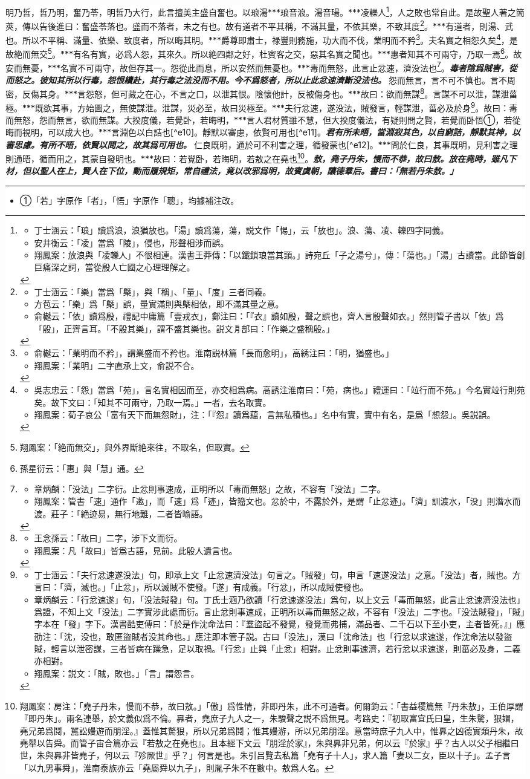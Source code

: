 [^d8]: 
    + 宋翔鳳云：曲禮「請業則起」，鄭注：「業，謂篇卷也。」此言「修業不息版」，古人寫書用方版，爾雅「大版謂之業」，故書版亦謂之業。鄭訓「業」爲篇卷，以今證古也。
    + 翔鳳案：論語「式負版者」，注：「邦國籍也。」謂修殷之版籍。




明乃哲，哲乃明，奮乃苓，明哲乃大行，此言擅美主盛自奮也。以琅湯***琅音浪。湯音瑒。***凌轢人[^e1]，人之敗也常自此。是故聖人著之簡莢，傳以告後進曰：奮盛苓落也。盛而不落者，未之有也。故有道者不平其稱，不滿其量，不依其樂，不致其度[^e2]。***有道者，則湯、武也。所以不平稱、滿量、依樂、致度者，所以晦其明。***爵尊即肅士，禄豐則務施，功大而不伐，業明而不矜[^e3]。夫名實之相怨久矣[^e4]，是故絶而無交[^e5]。***有名有實，必爲人怨，其來久。所以絶四鄰之好，杜賓客之交，惡其名實之聞也。***惠者知其不可兩守，乃取一焉[^e6]。故安而無憂，***名實不可兩守，故但存其一。怨從此而息，所以安然而無憂也。***毒而無怒，此言止忿速，濟没法也[^e7]。***毒者陰爲賊害，從而怒之。彼知其所以行毒，怨恨續赴，其行毒之法没而不用。今不爲怒者，所以止此忿速濟斷没法也。***
怨而無言，言不可不慎也。言不周密，反傷其身。***言怨怒，但可藏之在心，不言之口，以泄其恨。陰懷他計，反被傷身也。***故曰：欲而無謀[^e8]。言謀不可以泄，謀泄菑極。***既欲其事，方始圖之，無使謀泄。泄謀，災必至，故曰災極至。***夫行忿速，遂没法，賊發言，輕謀泄，菑必及於身[^e9]。故曰：毒而無怒，怨而無言，欲而無謀。大揆度儀，若覺卧，若晦明，***言人君材質雖不慧，但大揆度儀法，有疑則問之賢，若覺而卧悟①，若從晦而視明，可以成大也。***言淵色以白詰也[^e10]。靜默以審慮，依賢可用也[^e11]。***君有所未晤，當淵寂其色，以自窮詰，靜默其神，以審思慮。有所不晤，依賢以問之，故其爲可用也。***
仁良既明，通於可不利害之理，循發蒙也[^e12]。***問於仁良，其事既明，見利害之理則通晤，循而用之，其蒙自發明也。***故曰：若覺卧，若晦明，若敖之在堯也[^e13]。***敖，堯子丹朱，慢而不恭，故曰敖。放在堯時，雖凡下材，但以聖人在上，賢人在下位，動而履規矩，常自禮法，竟以改邪爲明，故賓虞朝，讓德羣后。書曰：「無若丹朱敖。」***

---------------------------------------------------
* ①「若」字原作「者」，「悟」字原作「聰」，均據補注改。

[^e1]: 
    + 丁士涵云：「琅」讀爲浪，浪猶放也。「湯」讀爲蕩，蕩，説文作「惕」，云「放也」。浪、蕩、凌、轢四字同義。
    + 安井衡云：「凌」當爲「陵」，侵也，形聲相涉而誤。
    + 翔鳳案：放浪與「凌轢人」不很相連。漢書王莽傳：「以鐵鎖琅當其頸。」詩宛丘「子之湯兮」，傳：「蕩也。」「湯」古讀當。此節皆創巨痛深之詞，當從殷人亡國之心理理解之。

[^e2]: 
    + 丁士涵云：「樂」當爲「槩」，與「稱」、「量」、「度」三者同義。
    + 方苞云：「樂」爲「槩」誤，量實滿則與槩相依，即不滿其量之意。
    + 俞樾云：「依」讀爲殷，禮記中庸篇「壹戎衣」，鄭注曰：「『衣』讀如殷，聲之誤也，齊人言殷聲如衣。」然則管子書以「依」爲「殷」，正齊言耳。「不殷其樂」，謂不盛其樂也。説文㐆部曰：「作樂之盛稱殷。」

[^e3]: 
    + 俞樾云：「業明而不矜」，謂業盛而不矜也。淮南説林篇「長而愈明」，高綉注曰：「明，猶盛也。」
    + 翔鳳案：「業明」二字直承上文，俞説不合。

[^e4]: 
    + 吳志忠云：「怨」當爲「苑」，言名實相因而至，亦交相爲病。高誘注淮南曰：「苑，病也。」禮運曰：「竝行而不苑。」今名實竝行則苑矣。故下文曰：「知其不可兩守，乃取一焉。」一者，去名取實。
    + 翔鳳案：荀子哀公「富有天下而無怨財」，注：「『怨』讀爲藴，言無私積也。」名中有實，實中有名，是爲「想怨」。吳説誤。

[^e5]: 翔鳳案：「絶而無交」，與外界斷絶來往，不取名，但取實。

[^e6]: 孫星衍云：「惠」與「慧」通。

[^e7]: 
    + 章炳麟：「没法」二字衍。止忿則事速成，正明所以「毒而無怒」之故，不容有「没法」二字。
    + 翔鳳案：管書「速」通作「遫」，而「速」爲「迹」，皆籀文也。忿於中，不露於外，是謂「止忿迹」。「濟」訓渡水，「没」則潛水而渡。莊子：「絶迹易，無行地難，二者皆喻語。

[^e8]: 
    + 王念孫云：「故曰」二字，涉下文而衍。
    + 翔鳳案：凡「故曰」皆爲古語，見前。此殷人遺言也。

[^e9]: 
    + 丁士涵云：「夫行忿速遂没法」句，即承上文「止忿速濟没法」句言之。「賊發」句，申言「速遂没法」之意。「没法」者，賊也。方言曰：「濟，滅也。」「止忿」，所以滅賊不使發。「遂」有成義。「行忿」，所以成賊使發也。
    + 章炳麟云：「行忿速遂」句，「没法賊發」句。丁氏士涵乃欲讀「行忿速遂没法」爲句，以上文云「毒而無怒，此言止忿速濟没法也」爲證，不知上文「没法」二字實涉此處而衍。言止忿則事速成，正明所以毒而無怒之故，不容有「没法」二字也。「没法賊發」，「賊」字本在「發」字下。漢書酷吏傅曰：「於是作沈命法曰：『羣盜起不發覺，發覺而弗捕，滿品者、二千石以下至小吏，主者皆死。』」應劭注：「沈，没也，敢匿盜賊者没其命也。」應注即本管子説。古曰「没法」，漢曰「沈命法」也「行忿以求速遂，作沈命法以發盜賊，輕言以泄密謀，三者皆病在躁急，足以取禍。「行忿」止與「止忿」相對。止忿則事速濟，若行忿以求速遂，則菑必及身，二義亦相對。
    + 翔鳳案：説文：「賊，敗也。」「言」謂怨言。


[^a7]: 翔鳳案：「度」爲忖度，「大度」則立儀。「度」、「儀」叶。「儀」讀俄。「覺」、「卧」叶，「晦」、「明」叶，「放」、「堯」叶。「晦」從每聲。「我們」，元曲作「我每」。從每聲之字有「敏」，榖梁「晦冥也」，「晦」音同昏。
[^a8]: 翔鳳案：「監」訓臨下，通「闞」。春秋傅「闞止」，史記田世家作「監止」。「闞」訓下視，則「毋監于讒」爲毋聽下屬之讒言也。
[^a12]: 劉績云：「十一舉目」當在「人不一事」下。
[^a13]: 劉績云：「十二舉目」當在「則擊」下。
[^a15]: 翔鳳案：石一參云：「囊之無底者曰橐。萬物生存於天地之間，猶處於囊橐之内，而宙合又包括古今言之，故曰『又橐天地』，以天地又遞相變化於古往今來中也。『有』與『又』通。」石説近是。下文「宙合之意，上通於天之上，下泉於地之下，外出於四海之外，合絡天地以爲一裹」，不包括時間，此其小誤也。石説宙合爲經言笫一，不免妄改，然重視宙合爲一書關鍵，識力勝人一籌。
[^b7]: 翔鳳案：謂君失政則陰陽失調，詳幼官、五行二篇。
[^b8]: 孫蜀丞云：荀子正名篇注：「能猶得也。」
[^c2]: 翔鳳案：五方各有佐，如東方之佐句芒，西方之佐蓐收，故不稱「相」而稱「佐」。亦見淮南天文訓。古本改「佐」爲「相」，謬極。
[^d2]: 丁士涵云：釋名曰：「陽，揚也。氣在外發揚也。」大戴禮文王官人篇「攷其陰陽」，盧辯注曰：「陰陽，猶隱顯也。」「陽」主顯揚爲義，與下文「陰」字相對。
[^d4]: 王念孫云：「辟之」之「辟」讀曰餐，下屬爲句，「也」字後人所加。(後人讀「辟」爲「賢者辟世」之「辟」，而誤以爲承上之詞，故於「辟」之下加「也」字。)
[^e13]: 翔鳳案：房注：「堯子丹朱，慢而不恭，故曰敖。」「傲」爲性情，非即丹朱，此不可通者。何爾鈞云：「書益稷篇無『丹朱敖」，王伯厚謂『即丹朱」。兩名連舉，於文義似爲不倫。奡者，堯庶子九人之一，朱駿聲之説不爲無見。考路史：『初取富宜氏曰皇，生朱驁，狠媢，堯兄弟爲鬩，嚚訟嫚遊而朋淫。』蓋惟其驁狠，所以兄弟爲鬩；惟其嫚游，所以兄弟朋淫。意當時庶子九人中，惟奡之凶德實類丹朱，故堯舉以告舜。而管子宙合篇亦云『若敖之在堯也』。且本經下文云『朋淫於家』，朱與奡非兄弟，何以云『於家』乎？古人以父子相繼曰世，朱與奡非皆堯子，何以云『殄厥世』乎？」何言是也。朱引吕覽去私篇「堯有子十人」，求人篇「妻以二女，臣以十子」。孟子言「以九男事舜」，淮南泰族亦云「堯屬舜以九子」，則胤子朱不在數中。敖爲人名。
[^f3]: 翔鳳案：廣雅釋詁一：「數，貴也。」列子周穆王：「後世其追數吾過乎？」
[^f11]: 尹桐陽云：淮南道應：「大人之行不掩以繩，至所極而已矣。此筦子所謂梟飛而准繩者。」「枭」即「烏」。
[^g10]: 孫蜀丞云：莊子天下篇「施存雄而無術」，釋文引司馬彪注云：「意在勝人而無道理之術。」莊子之「存雄」，即管子之「予雄」也。
[^h3]: 丁士涵云：「詳」，「翔」之假字。漢書西域傅「上翔實」，注：「『翔』與『詳』同，」吳仲山碑「出入教詳」，「詳」亦「翔」之借。文選東京賦「聲與風翔，澤從雲游」，注：「『翔』、『游』皆行也。」
[^h4]: 孫蜀丞云：「攻」，治也。淮南子泰族篇「夫徹於一事，察於一辭，審於一技，可以曲説而未可以廣應也」，即本管子。詩公劉、嵩高傅竝謂：「徹，治也。」
[^h5]: 翔鳳案：「兼」有包舉之意，故云「博爲之治」。
[^h15]: 姚永概云：此乃總束上文之語。尹注以與「天地，萬物之橐也」連屬而合釋之，大繆。
[^h17]: 王引之云：「泉」字義不可通，當爲「臮」。臮，古「暨」字也。暨，及也，至也。言宙合之意，上通於天之上，下至於地之下。「臮」與「泉」字相似，後人多見「泉」，少見「臮」，故「臮」譌爲「泉」矣。
[^h21]: 翔鳳案：説文：「應，當也。」淮南原道「百事之變無不應」，注：「當之也。」變無不至而無有應者，當則本而錯置之，不敢忿也。